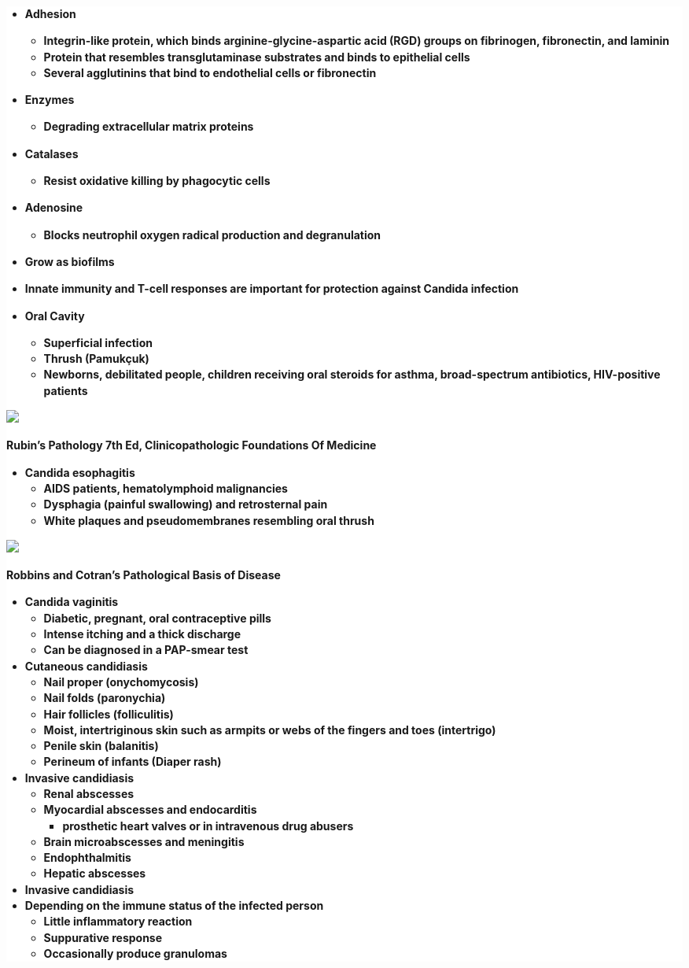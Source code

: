 - **Adhesion**

  - **Integrin-like protein, which binds arginine-glycine-aspartic acid
    (RGD) groups on fibrinogen, fibronectin, and laminin**
  - **Protein that resembles transglutaminase substrates and binds to
    epithelial cells**
  - **Several agglutinins that bind to endothelial cells or
    fibronectin**

- **Enzymes**

  - **Degrading extracellular matrix proteins**

- **Catalases**

  - **Resist oxidative killing by phagocytic cells**

- **Adenosine**

  - **Blocks neutrophil oxygen radical production and degranulation**

- **Grow as biofilms**

- **Innate immunity and T-cell responses are important for protection
  against Candida infection**

- **Oral Cavity**

  - **Superficial infection**
  - **Thrush (Pamukçuk)**
  - **Newborns, debilitated people, children receiving oral steroids for
    asthma, broad-spectrum antibiotics, HIV-positive patients**

![](./img-local/Pathology-of-Fungal-and-Parasitic-Infections1.png)

**Rubin’s Pathology 7th Ed, Clinicopathologic Foundations Of Medicine**

- **Candida esophagitis**
  - **AIDS patients, hematolymphoid malignancies**
  - **Dysphagia (painful swallowing) and retrosternal pain**
  - **White plaques and pseudomembranes resembling oral thrush**

![](./img-local/Pathology-of-Fungal-and-Parasitic-Infections2.png)

**Robbins and Cotran’s Pathological Basis of Disease**

- **Candida vaginitis**
  - **Diabetic, pregnant, oral contraceptive pills**
  - **Intense itching and a thick discharge**
  - **Can be diagnosed in a PAP-smear test**
- **Cutaneous candidiasis**
  - **Nail proper (onychomycosis)**
  - **Nail folds (paronychia)**
  - **Hair follicles (folliculitis)**
  - **Moist, intertriginous skin such as armpits or webs of the fingers
    and toes (intertrigo)**
  - **Penile skin (balanitis)**
  - **Perineum of infants (Diaper rash)**
- **Invasive candidiasis**
  - **Renal abscesses**
  - **Myocardial abscesses and endocarditis**
    - **prosthetic heart valves or in intravenous drug abusers**
  - **Brain microabscesses and meningitis**
  - **Endophthalmitis**
  - **Hepatic abscesses**
- **Invasive candidiasis**
- **Depending on the immune status of the infected person**
  - **Little inflammatory reaction**
  - **Suppurative response**
  - **Occasionally produce granulomas**